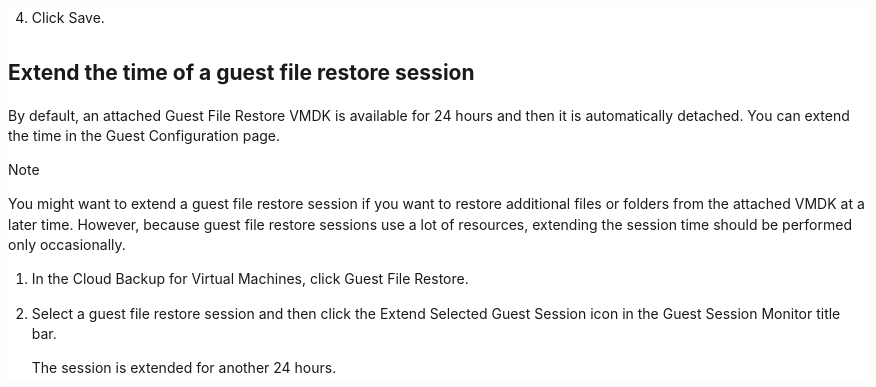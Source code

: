 4.	Click Save.

## Extend the time of a guest file restore session

By default, an attached Guest File Restore VMDK is available for 24 hours and then it is automatically detached. You can extend the time in the Guest Configuration page.

 >[!NOTE]
 > You might want to extend a guest file restore session if you want to restore additional files or folders from the attached VMDK at a later time. However, because guest file restore sessions use a lot of resources, extending the session time should be performed only occasionally.

1.	In the Cloud Backup for Virtual Machines, click Guest File Restore.
2.	Select a guest file restore session and then click the Extend Selected Guest Session icon in the Guest Session Monitor title bar.

  	The session is extended for another 24 hours.





